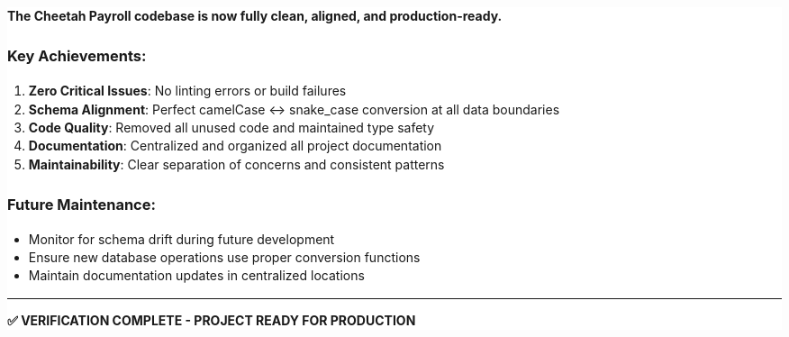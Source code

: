 **The Cheetah Payroll codebase is now fully clean, aligned, and production-ready.**

### Key Achievements:

1. **Zero Critical Issues**: No linting errors or build failures
2. **Schema Alignment**: Perfect camelCase ↔ snake_case conversion at all data boundaries
3. **Code Quality**: Removed all unused code and maintained type safety
4. **Documentation**: Centralized and organized all project documentation
5. **Maintainability**: Clear separation of concerns and consistent patterns

### Future Maintenance:

- Monitor for schema drift during future development
- Ensure new database operations use proper conversion functions
- Maintain documentation updates in centralized locations

---

**✅ VERIFICATION COMPLETE - PROJECT READY FOR PRODUCTION**
